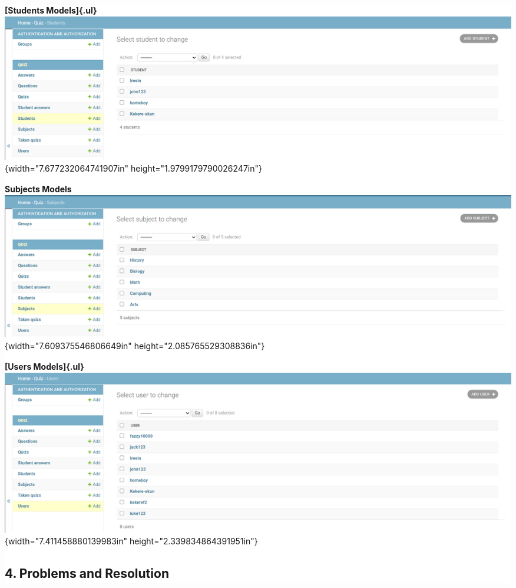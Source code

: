 **[Students
Models]{.ul}**![](media/media/image10.png){width="7.677232064741907in"
height="1.9799179790026247in"}

**Subjects
Models**![](media/media/image12.png){width="7.609375546806649in"
height="2.085765529308836in"}

**[Users
Models]{.ul}**![](media/media/image9.png){width="7.411458880139983in"
height="2.339834864391951in"}

## **4. Problems and Resolution**
